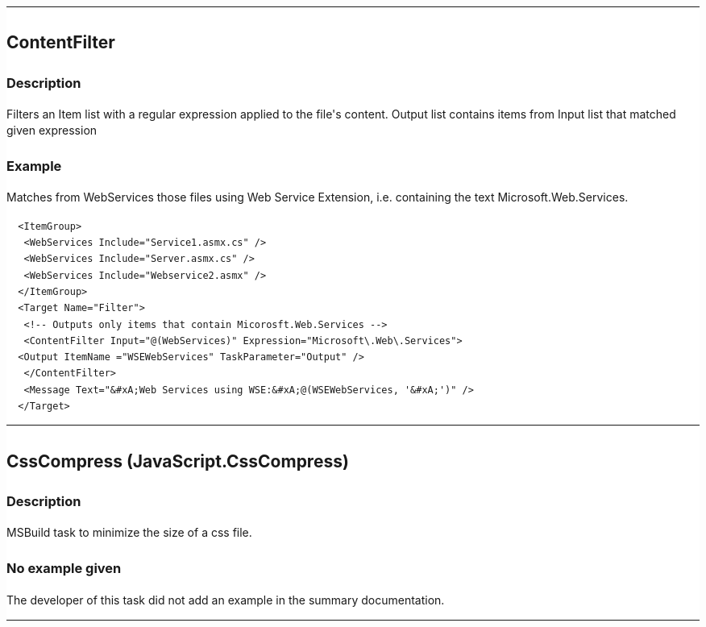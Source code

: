             
* * *

        
        
        
        
        
        
        
        
        
        
        
## <a id="ContentFilter">ContentFilter</a>
### Description
Filters an Item list with a regular expression applied to the file's content.
            Output list contains items from Input list that matched given expression
### Example
Matches from WebServices those files using Web Service Extension, i.e. containing the text Microsoft.Web.Services.
            
      <ItemGroup>
       <WebServices Include="Service1.asmx.cs" />
       <WebServices Include="Server.asmx.cs" />
       <WebServices Include="Webservice2.asmx" />
      </ItemGroup>
      <Target Name="Filter">
       <!-- Outputs only items that contain Micorosft.Web.Services -->
       <ContentFilter Input="@(WebServices)" Expression="Microsoft\.Web\.Services">
      <Output ItemName ="WSEWebServices" TaskParameter="Output" />
       </ContentFilter>
       <Message Text="&#xA;Web Services using WSE:&#xA;@(WSEWebServices, '&#xA;')" />
      </Target>
            

* * *

        
        
        
        
        
 
 
 
 
 
 ## <a id="CssCompress">CssCompress</a> (<a id="JavaScript.CssCompress">JavaScript.CssCompress</a>)
### Description
MSBuild task to minimize the size of a css file.
### No example given
The developer of this task did not add an example in the summary documentation.

* * *

        
        
        
